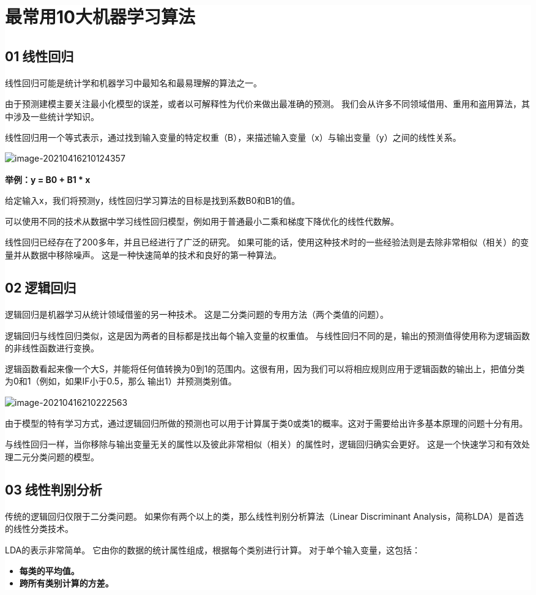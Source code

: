 # 最常用10大机器学习算法



## 01 线性回归

线性回归可能是统计学和机器学习中最知名和最易理解的算法之一。



由于预测建模主要关注最小化模型的误差，或者以可解释性为代价来做出最准确的预测。 我们会从许多不同领域借用、重用和盗用算法，其中涉及一些统计学知识。



线性回归用一个等式表示，通过找到输入变量的特定权重（B），来描述输入变量（x）与输出变量（y）之间的线性关系。

![image-20210416210124357](https://i.loli.net/2021/04/16/vYCPUjMx4ydDTAF.png)

**举例：y = B0 + B1 \* x**



给定输入x，我们将预测y，线性回归学习算法的目标是找到系数B0和B1的值。

可以使用不同的技术从数据中学习线性回归模型，例如用于普通最小二乘和梯度下降优化的线性代数解。



线性回归已经存在了200多年，并且已经进行了广泛的研究。 如果可能的话，使用这种技术时的一些经验法则是去除非常相似（相关）的变量并从数据中移除噪声。 这是一种快速简单的技术和良好的第一种算法。



## 02 逻辑回归

逻辑回归是机器学习从统计领域借鉴的另一种技术。 这是二分类问题的专用方法（两个类值的问题）。



逻辑回归与线性回归类似，这是因为两者的目标都是找出每个输入变量的权重值。 与线性回归不同的是，输出的预测值得使用称为逻辑函数的非线性函数进行变换。



逻辑函数看起来像一个大S，并能将任何值转换为0到1的范围内。这很有用，因为我们可以将相应规则应用于逻辑函数的输出上，把值分类为0和1（例如，如果IF小于0.5，那么 输出1）并预测类别值。

![image-20210416210222563](https://i.loli.net/2021/04/16/V6CaSbHL5FdDkwE.png)

由于模型的特有学习方式，通过逻辑回归所做的预测也可以用于计算属于类0或类1的概率。这对于需要给出许多基本原理的问题十分有用。



与线性回归一样，当你移除与输出变量无关的属性以及彼此非常相似（相关）的属性时，逻辑回归确实会更好。 这是一个快速学习和有效处理二元分类问题的模型。



## 03 线性判别分析

传统的逻辑回归仅限于二分类问题。 如果你有两个以上的类，那么线性判别分析算法（Linear Discriminant Analysis，简称LDA）是首选的线性分类技术。



LDA的表示非常简单。 它由你的数据的统计属性组成，根据每个类别进行计算。 对于单个输入变量，这包括：



- **每类的平均值。**
- **跨所有类别计算的方差。**
